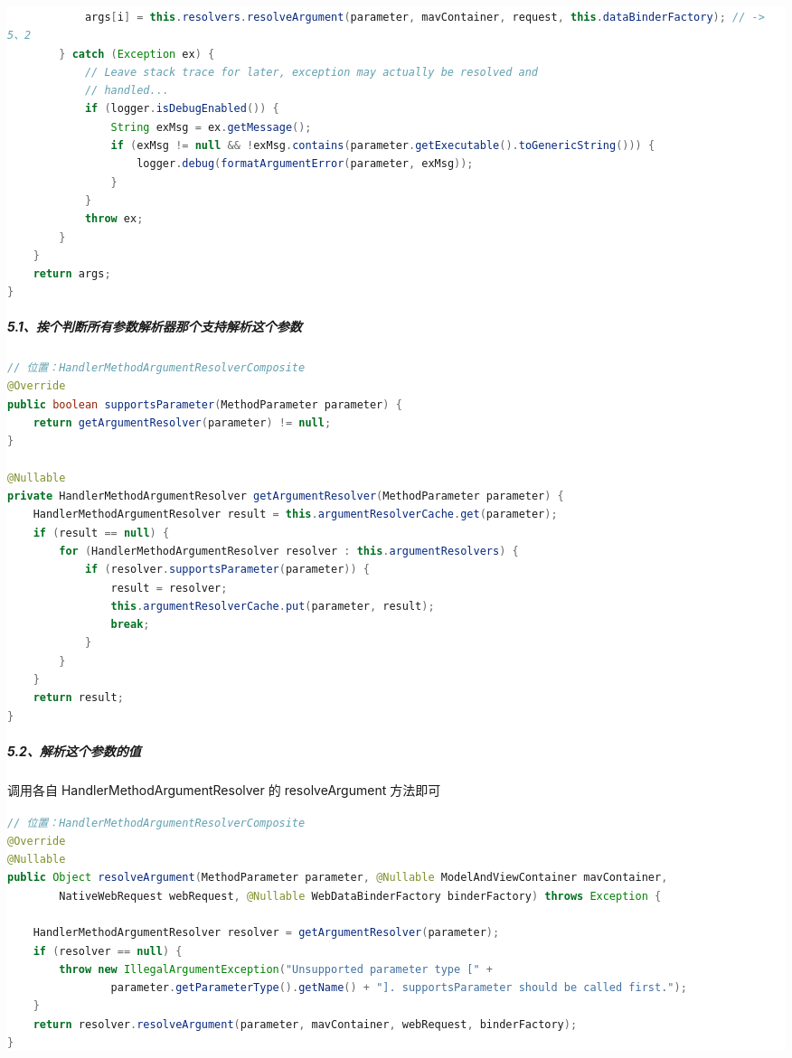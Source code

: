 ```java
            args[i] = this.resolvers.resolveArgument(parameter, mavContainer, request, this.dataBinderFactory); // -> 5、2
        } catch (Exception ex) {
            // Leave stack trace for later, exception may actually be resolved and
            // handled...
            if (logger.isDebugEnabled()) {
                String exMsg = ex.getMessage();
                if (exMsg != null && !exMsg.contains(parameter.getExecutable().toGenericString())) {
                    logger.debug(formatArgumentError(parameter, exMsg));
                }
            }
            throw ex;
        }
    }
    return args;
}
```

##### 5.1、挨个判断所有参数解析器那个支持解析这个参数
```java
// 位置：HandlerMethodArgumentResolverComposite
@Override
public boolean supportsParameter(MethodParameter parameter) {
    return getArgumentResolver(parameter) != null;
}

@Nullable
private HandlerMethodArgumentResolver getArgumentResolver(MethodParameter parameter) {
    HandlerMethodArgumentResolver result = this.argumentResolverCache.get(parameter);
    if (result == null) {
        for (HandlerMethodArgumentResolver resolver : this.argumentResolvers) {
            if (resolver.supportsParameter(parameter)) {
                result = resolver;
                this.argumentResolverCache.put(parameter, result);
                break;
            }
        }
    }
    return result;
}
```

##### 5.2、解析这个参数的值
调用各自 HandlerMethodArgumentResolver 的 resolveArgument 方法即可

```java
// 位置：HandlerMethodArgumentResolverComposite
@Override
@Nullable
public Object resolveArgument(MethodParameter parameter, @Nullable ModelAndViewContainer mavContainer,
        NativeWebRequest webRequest, @Nullable WebDataBinderFactory binderFactory) throws Exception {

    HandlerMethodArgumentResolver resolver = getArgumentResolver(parameter);
    if (resolver == null) {
        throw new IllegalArgumentException("Unsupported parameter type [" +
                parameter.getParameterType().getName() + "]. supportsParameter should be called first.");
    }
    return resolver.resolveArgument(parameter, mavContainer, webRequest, binderFactory);
}
```
